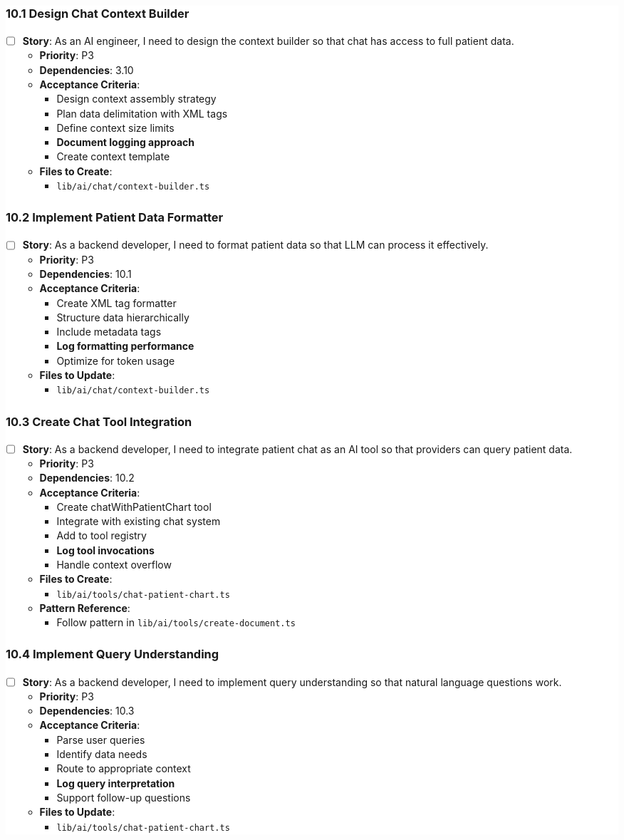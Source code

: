 ### 10.1 Design Chat Context Builder
- [ ] **Story**: As an AI engineer, I need to design the context builder so that chat has access to full patient data.
  - **Priority**: P3
  - **Dependencies**: 3.10
  - **Acceptance Criteria**:
    - Design context assembly strategy
    - Plan data delimitation with XML tags
    - Define context size limits
    - **Document logging approach**
    - Create context template
  - **Files to Create**: 
    - `lib/ai/chat/context-builder.ts`

### 10.2 Implement Patient Data Formatter
- [ ] **Story**: As a backend developer, I need to format patient data so that LLM can process it effectively.
  - **Priority**: P3
  - **Dependencies**: 10.1
  - **Acceptance Criteria**:
    - Create XML tag formatter
    - Structure data hierarchically
    - Include metadata tags
    - **Log formatting performance**
    - Optimize for token usage
  - **Files to Update**: 
    - `lib/ai/chat/context-builder.ts`

### 10.3 Create Chat Tool Integration
- [ ] **Story**: As a backend developer, I need to integrate patient chat as an AI tool so that providers can query patient data.
  - **Priority**: P3
  - **Dependencies**: 10.2
  - **Acceptance Criteria**:
    - Create chatWithPatientChart tool
    - Integrate with existing chat system
    - Add to tool registry
    - **Log tool invocations**
    - Handle context overflow
  - **Files to Create**: 
    - `lib/ai/tools/chat-patient-chart.ts`
  - **Pattern Reference**: 
    - Follow pattern in `lib/ai/tools/create-document.ts`

### 10.4 Implement Query Understanding
- [ ] **Story**: As a backend developer, I need to implement query understanding so that natural language questions work.
  - **Priority**: P3
  - **Dependencies**: 10.3
  - **Acceptance Criteria**:
    - Parse user queries
    - Identify data needs
    - Route to appropriate context
    - **Log query interpretation**
    - Support follow-up questions
  - **Files to Update**: 
    - `lib/ai/tools/chat-patient-chart.ts`
